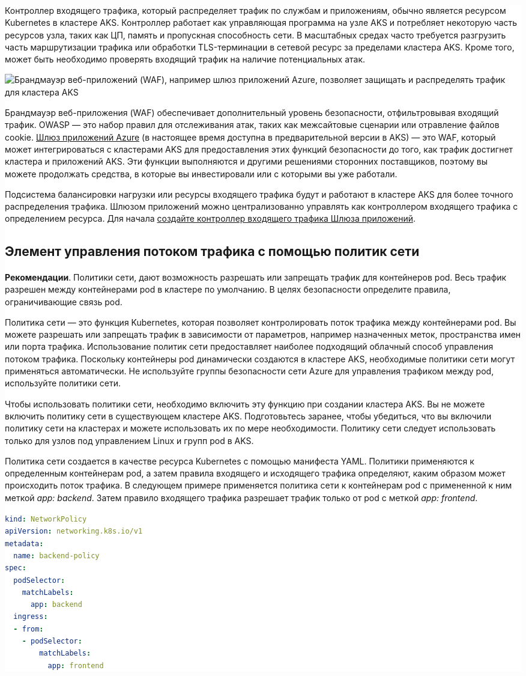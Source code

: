 Контроллер входящего трафика, который распределяет трафик по службам и приложениям, обычно является ресурсом Kubernetes в кластере AKS. Контроллер работает как управляющая программа на узле AKS и потребляет некоторую часть ресурсов узла, таких как ЦП, память и пропускная способность сети. В масштабных средах часто требуется разгрузить часть маршрутизации трафика или обработки TLS-терминации в сетевой ресурс за пределами кластера AKS. Кроме того, может быть необходимо проверять входящий трафик на наличие потенциальных атак.

![Брандмауэр веб-приложений (WAF), например шлюз приложений Azure, позволяет защищать и распределять трафик для кластера AKS](media/operator-best-practices-network/web-application-firewall-app-gateway.png)

Брандмауэр веб-приложения (WAF) обеспечивает дополнительный уровень безопасности, отфильтровывая входящий трафик. OWASP — это набор правил для отслеживания атак, таких как межсайтовые сценарии или отравление файлов cookie. [Шлюз приложений Azure][app-gateway] (в настоящее время доступна в предварительной версии в AKS) — это WAF, который может интегрироваться с кластерами AKS для предоставления этих функций безопасности до того, как трафик достигнет кластера и приложений AKS. Эти функции выполняются и другими решениями сторонних поставщиков, поэтому вы можете продолжать средства, в которые вы инвестировали или с которыми вы уже работали.

Подсистема балансировки нагрузки или ресурсы входящего трафика будут и работают в кластере AKS для более точного распределения трафика. Шлюзом приложений можно централизованно управлять как контроллером входящего трафика с определением ресурса. Для начала [создайте контроллер входящего трафика Шлюза приложений][app-gateway-ingress].

## <a name="control-traffic-flow-with-network-policies"></a>Элемент управления потоком трафика с помощью политик сети

**Рекомендации**. Политики сети, дают возможность разрешать или запрещать трафик для контейнеров pod. Весь трафик разрешен между контейнерами pod в кластере по умолчанию. В целях безопасности определите правила, ограничивающие связь pod.

Политика сети — это функция Kubernetes, которая позволяет контролировать поток трафика между контейнерами pod. Вы можете разрешать или запрещать трафик в зависимости от параметров, например назначенных меток, пространства имен или порта трафика. Использование политик сети предоставляет наиболее подходящий облачный способ управления потоком трафика. Поскольку контейнеры pod динамически создаются в кластере AKS, необходимые политики сети могут применяться автоматически. Не используйте группы безопасности сети Azure для управления трафиком между pod, используйте политики сети.

Чтобы использовать политики сети, необходимо включить эту функцию при создании кластера AKS. Вы не можете включить политику сети в существующем кластере AKS. Подготовьтесь заранее, чтобы убедиться, что вы включили политику сети на кластерах и можете использовать их по мере необходимости. Политику сети следует использовать только для узлов под управлением Linux и групп pod в AKS.

Политика сети создается в качестве ресурса Kubernetes с помощью манифеста YAML. Политики применяются к определенным контейнерам pod, а затем правила входящего и исходящего трафика определяют, каким образом может происходить поток трафика. В следующем примере применяется политика сети к контейнерам pod с примененной к ним меткой *app: backend*. Затем правило входящего трафика разрешает трафик только от pod с меткой *app: frontend*.

```yaml
kind: NetworkPolicy
apiVersion: networking.k8s.io/v1
metadata:
  name: backend-policy
spec:
  podSelector:
    matchLabels:
      app: backend
  ingress:
  - from:
    - podSelector:
        matchLabels:
          app: frontend
```


[cni-networking]: https://github.com/Azure/azure-container-networking/blob/master/docs/cni.md
[kubenet]: https://kubernetes.io/docs/concepts/cluster-administration/network-plugins/#kubenet
[app-gateway-ingress]: https://github.com/Azure/application-gateway-kubernetes-ingress
[nginx]: https://www.nginx.com/products/nginx/kubernetes-ingress-controller
[contour]: https://github.com/heptio/contour
[haproxy]: https://www.haproxy.org
[traefik]: https://github.com/containous/traefik
[barracuda-waf]: https://www.barracuda.com/products/webapplicationfirewall/models/5
[aks-concepts-network]: concepts-network.md
[sp-delegation]: kubernetes-service-principal.md#delegate-access-to-other-azure-resources
[expressroute]: ../expressroute/expressroute-introduction.md
[vpn-gateway]: ../vpn-gateway/vpn-gateway-about-vpngateways.md
[aks-ingress-internal]: ingress-internal-ip.md
[aks-ingress-static-tls]: ingress-static-ip.md
[aks-ingress-basic]: ingress-basic.md
[aks-ingress-tls]: ingress-tls.md
[aks-ingress-own-tls]: ingress-own-tls.md
[app-gateway]: ../application-gateway/overview.md
[use-network-policies]: use-network-policies.md
[advanced-networking]: configure-azure-cni.md
[aks-configure-kubenet-networking]: configure-kubenet.md
[concepts-node-selectors]: concepts-clusters-workloads.md#node-selectors
[nodepool-upgrade]: use-multiple-node-pools.md#upgrade-a-node-pool